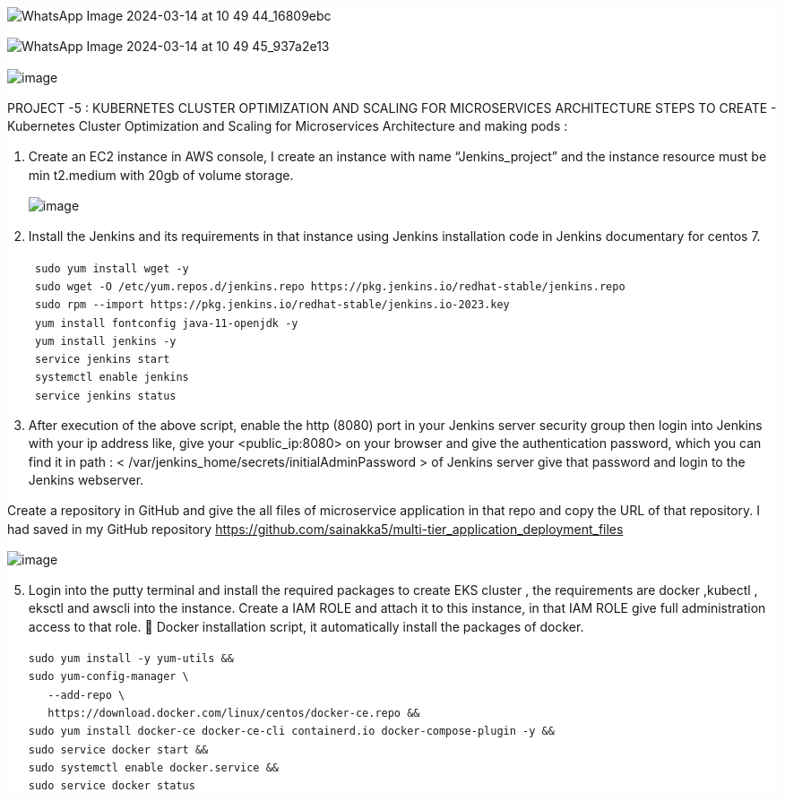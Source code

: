 ![WhatsApp Image 2024-03-14 at 10 49 44_16809ebc](https://github.com/sainakka5/multi-tier_application_deployment_in_EKS_cluster_using_JENKINS_Automation/assets/136338958/a0c1b0bd-3e59-481b-9605-711b30d3b730)

![WhatsApp Image 2024-03-14 at 10 49 45_937a2e13](https://github.com/sainakka5/multi-tier_application_deployment_in_EKS_cluster_using_JENKINS_Automation/assets/136338958/2783b2cc-2d85-4e01-927c-1dd039972f14)

 
 ![image](https://github.com/sainakka5/multi-tier_application_deployment_in_EKS_cluster_using_JENKINS_Automation/assets/136338958/ef89ba00-12c2-4b61-96d9-f19ec233fb2c)
 


PROJECT -5 : 
KUBERNETES CLUSTER OPTIMIZATION AND SCALING FOR MICROSERVICES ARCHITECTURE
STEPS TO CREATE - Kubernetes Cluster Optimization and Scaling for Microservices Architecture and making pods :
1. Create an EC2 instance in AWS console, I create an instance with name “Jenkins_project” and   the instance resource must be min t2.medium with 20gb of volume storage.

   ![image](https://github.com/sainakka5/multi-tier_application_deployment_in_EKS_cluster_using_JENKINS_Automation/assets/136338958/b60a66d1-efa9-4820-a862-a4988e631435)

3. Install the Jenkins and its requirements in that instance using Jenkins installation code in Jenkins documentary for centos 7.
 
        sudo yum install wget -y
        sudo wget -O /etc/yum.repos.d/jenkins.repo https://pkg.jenkins.io/redhat-stable/jenkins.repo
        sudo rpm --import https://pkg.jenkins.io/redhat-stable/jenkins.io-2023.key
        yum install fontconfig java-11-openjdk -y
        yum install jenkins -y
        service jenkins start
        systemctl enable jenkins
        service jenkins status 

3.  After execution of the above script, enable the http (8080) port in your Jenkins server security group then login into Jenkins with your ip address like, give your <public_ip:8080> on your browser and give the authentication password, which you can find it in path :  < /var/jenkins_home/secrets/initialAdminPassword > of Jenkins server give that password and login to the Jenkins webserver.

Create a repository in GitHub and give the all files of microservice application in that repo and copy the URL of that repository. I had saved in my GitHub repository https://github.com/sainakka5/multi-tier_application_deployment_files

   ![image](https://github.com/sainakka5/multi-tier_application_deployment_in_EKS_cluster_using_JENKINS_Automation/assets/136338958/43f2db4f-c00d-4cd8-9ec5-a02b2d502ef2)
     
5.	Login into the putty terminal and install the required packages to create EKS cluster , the requirements are docker ,kubectl , eksctl and awscli into the instance. Create a IAM ROLE and attach it to this instance, in that IAM ROLE give full administration access to that role.
	Docker installation script, it automatically install the packages of docker.

        sudo yum install -y yum-utils &&
        sudo yum-config-manager \
           --add-repo \
           https://download.docker.com/linux/centos/docker-ce.repo &&
        sudo yum install docker-ce docker-ce-cli containerd.io docker-compose-plugin -y &&
        sudo service docker start &&
        sudo systemctl enable docker.service &&
        sudo service docker status
